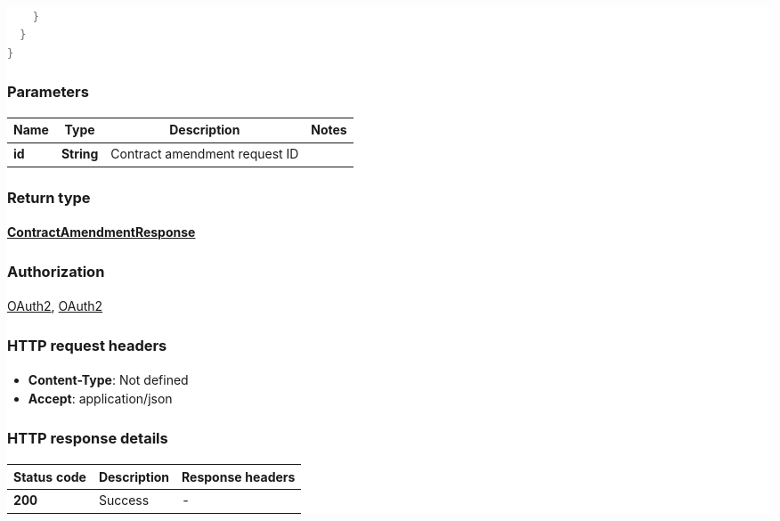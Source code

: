 ```java
    }
  }
}

```

### Parameters

| Name | Type | Description  | Notes |
|------------- | ------------- | ------------- | -------------|
| **id** | **String**| Contract amendment request ID | |

### Return type

[**ContractAmendmentResponse**](ContractAmendmentResponse.md)

### Authorization

[OAuth2](../README.md#OAuth2), [OAuth2](../README.md#OAuth2)

### HTTP request headers

 - **Content-Type**: Not defined
 - **Accept**: application/json

### HTTP response details
| Status code | Description | Response headers |
|-------------|-------------|------------------|
| **200** | Success |  -  |

